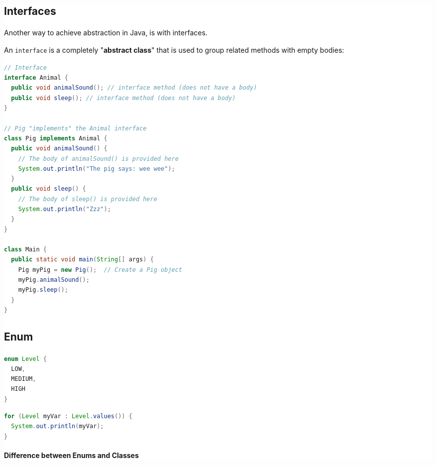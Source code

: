 ## Interfaces

Another way to achieve abstraction in Java, is with interfaces.

An `interface` is a completely "**abstract class**" that is used to group related methods with empty bodies:


```java
// Interface
interface Animal {
  public void animalSound(); // interface method (does not have a body)
  public void sleep(); // interface method (does not have a body)
}

// Pig "implements" the Animal interface
class Pig implements Animal {
  public void animalSound() {
    // The body of animalSound() is provided here
    System.out.println("The pig says: wee wee");
  }
  public void sleep() {
    // The body of sleep() is provided here
    System.out.println("Zzz");
  }
}

class Main {
  public static void main(String[] args) {
    Pig myPig = new Pig();  // Create a Pig object
    myPig.animalSound();
    myPig.sleep();
  }
}
```

## Enum

```java
enum Level {
  LOW,
  MEDIUM,
  HIGH
}
```

```java
for (Level myVar : Level.values()) {
  System.out.println(myVar);
}
```

#### Difference between Enums and Classes
